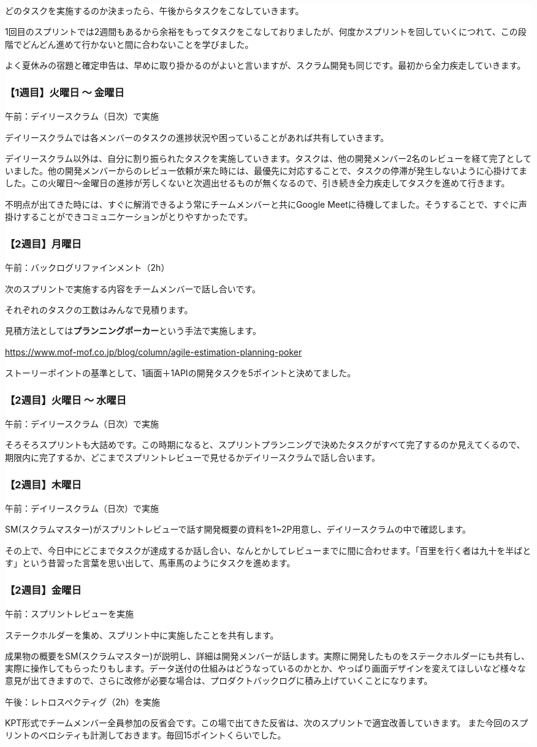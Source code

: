 どのタスクを実施するのか決まったら、午後からタスクをこなしていきます。

1回目のスプリントでは2週間もあるから余裕をもってタスクをこなしておりましたが、何度かスプリントを回していくにつれて、この段階でどんどん進めて行かないと間に合わないことを学びました。

よく夏休みの宿題と確定申告は、早めに取り掛かるのがよいと言いますが、スクラム開発も同じです。最初から全力疾走していきます。

### 【1週目】火曜日 ～ 金曜日

午前：デイリースクラム（日次）で実施

デイリースクラムでは各メンバーのタスクの進捗状況や困っていることがあれば共有していきます。

デイリースクラム以外は、自分に割り振られたタスクを実施していきます。タスクは、他の開発メンバー2名のレビューを経て完了としていました。他の開発メンバーからのレビュー依頼が来た時には、最優先に対応することで、タスクの停滞が発生しないように心掛けてました。この火曜日～金曜日の進捗が芳しくないと次週出せるものが無くなるので、引き続き全力疾走してタスクを進めて行きます。

不明点が出てきた時には、すぐに解消できるよう常にチームメンバーと共にGoogle Meetに待機してました。そうすることで、すぐに声掛けすることができコミュニケーションがとりやすかったです。

### 【2週目】月曜日

午前：バックログリファインメント（2h）

次のスプリントで実施する内容をチームメンバーで話し合いです。

それぞれのタスクの工数はみんなで見積ります。

見積方法としては**プランニングポーカー**という手法で実施します。

https://www.mof-mof.co.jp/blog/column/agile-estimation-planning-poker

ストーリーポイントの基準として、1画面＋1APIの開発タスクを5ポイントと決めてました。

### 【2週目】火曜日 ～ 水曜日

午前：デイリースクラム（日次）で実施

そろそろスプリントも大詰めです。この時期になると、スプリントプランニングで決めたタスクがすべて完了するのか見えてくるので、期限内に完了するか、どこまでスプリントレビューで見せるかデイリースクラムで話し合います。

### 【2週目】木曜日

午前：デイリースクラム（日次）で実施

SM(スクラムマスター)がスプリントレビューで話す開発概要の資料を1~2P用意し、デイリースクラムの中で確認します。

その上で、今日中にどこまでタスクが達成するか話し合い、なんとかしてレビューまでに間に合わせます。「百里を行く者は九十を半ばとす」という昔習った言葉を思い出して、馬車馬のようにタスクを進めます。

### 【2週目】金曜日

午前：スプリントレビューを実施

ステークホルダーを集め、スプリント中に実施したことを共有します。

成果物の概要をSM(スクラムマスター)が説明し、詳細は開発メンバーが話します。実際に開発したものをステークホルダーにも共有し、実際に操作してもらったりもします。データ送付の仕組みはどうなっているのかとか、やっぱり画面デザインを変えてほしいなど様々な意見が出てきますので、さらに改修が必要な場合は、プロダクトバックログに積み上げていくことになります。

午後：レトロスペクティグ（2h）を実施

KPT形式でチームメンバー全員参加の反省会です。この場で出てきた反省は、次のスプリントで適宜改善していきます。
また今回のスプリントのベロシティも計測しておきます。毎回15ポイントくらいでした。
